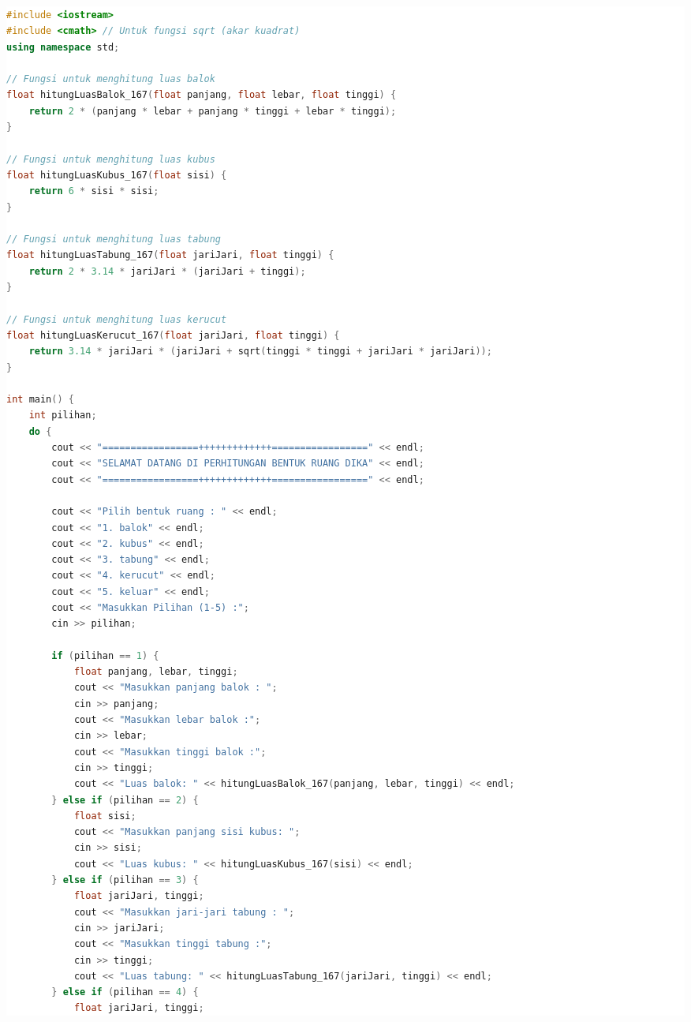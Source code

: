 ```C++
#include <iostream>
#include <cmath> // Untuk fungsi sqrt (akar kuadrat)
using namespace std;

// Fungsi untuk menghitung luas balok
float hitungLuasBalok_167(float panjang, float lebar, float tinggi) {
    return 2 * (panjang * lebar + panjang * tinggi + lebar * tinggi);
}

// Fungsi untuk menghitung luas kubus
float hitungLuasKubus_167(float sisi) {
    return 6 * sisi * sisi;
}

// Fungsi untuk menghitung luas tabung
float hitungLuasTabung_167(float jariJari, float tinggi) {
    return 2 * 3.14 * jariJari * (jariJari + tinggi);
}

// Fungsi untuk menghitung luas kerucut
float hitungLuasKerucut_167(float jariJari, float tinggi) {
    return 3.14 * jariJari * (jariJari + sqrt(tinggi * tinggi + jariJari * jariJari));
}

int main() {
    int pilihan;
    do {
        cout << "=================+++++++++++++=================" << endl;
        cout << "SELAMAT DATANG DI PERHITUNGAN BENTUK RUANG DIKA" << endl;
        cout << "=================+++++++++++++=================" << endl;

        cout << "Pilih bentuk ruang : " << endl;
        cout << "1. balok" << endl;
        cout << "2. kubus" << endl;
        cout << "3. tabung" << endl;
        cout << "4. kerucut" << endl;
        cout << "5. keluar" << endl;
        cout << "Masukkan Pilihan (1-5) :";
        cin >> pilihan;

        if (pilihan == 1) {
            float panjang, lebar, tinggi;
            cout << "Masukkan panjang balok : ";
            cin >> panjang;
            cout << "Masukkan lebar balok :";
            cin >> lebar;
            cout << "Masukkan tinggi balok :";
            cin >> tinggi;
            cout << "Luas balok: " << hitungLuasBalok_167(panjang, lebar, tinggi) << endl;
        } else if (pilihan == 2) {
            float sisi;
            cout << "Masukkan panjang sisi kubus: ";
            cin >> sisi;
            cout << "Luas kubus: " << hitungLuasKubus_167(sisi) << endl;
        } else if (pilihan == 3) {
            float jariJari, tinggi;
            cout << "Masukkan jari-jari tabung : ";
            cin >> jariJari;
            cout << "Masukkan tinggi tabung :";
            cin >> tinggi;
            cout << "Luas tabung: " << hitungLuasTabung_167(jariJari, tinggi) << endl;
        } else if (pilihan == 4) {
            float jariJari, tinggi;
```